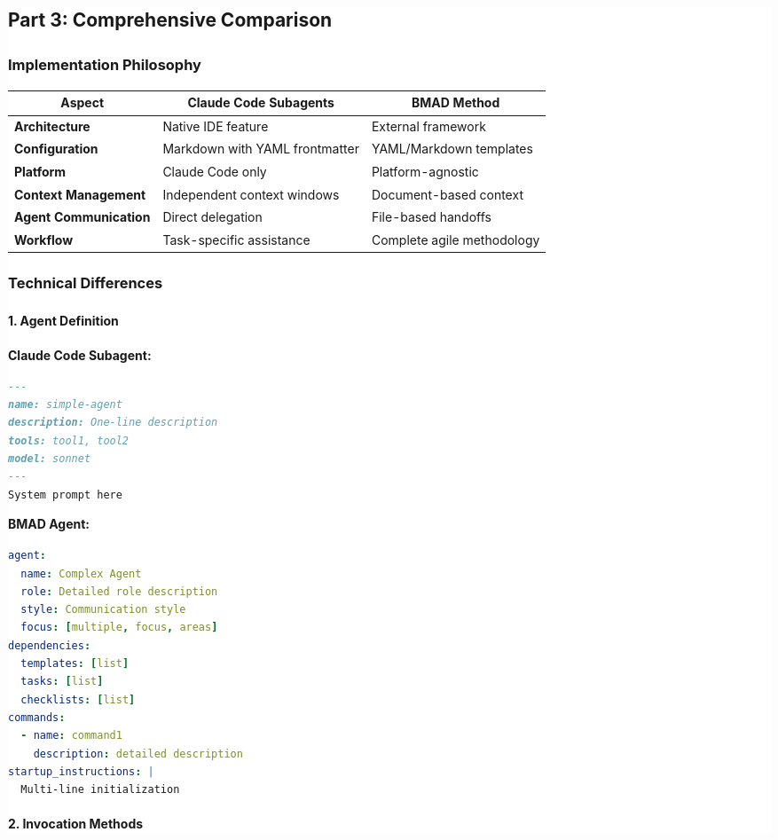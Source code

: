 ## Part 3: Comprehensive Comparison

### Implementation Philosophy

| Aspect | Claude Code Subagents | BMAD Method |
|--------|----------------------|-------------|
| **Architecture** | Native IDE feature | External framework |
| **Configuration** | Markdown with YAML frontmatter | YAML/Markdown templates |
| **Platform** | Claude Code only | Platform-agnostic |
| **Context Management** | Independent context windows | Document-based context |
| **Agent Communication** | Direct delegation | File-based handoffs |
| **Workflow** | Task-specific assistance | Complete agile methodology |

### Technical Differences

#### 1. Agent Definition

**Claude Code Subagent:**
```markdown
---
name: simple-agent
description: One-line description
tools: tool1, tool2
model: sonnet
---
System prompt here
```

**BMAD Agent:**
```yaml
agent:
  name: Complex Agent
  role: Detailed role description
  style: Communication style
  focus: [multiple, focus, areas]
dependencies:
  templates: [list]
  tasks: [list]
  checklists: [list]
commands:
  - name: command1
    description: detailed description
startup_instructions: |
  Multi-line initialization
```

#### 2. Invocation Methods
